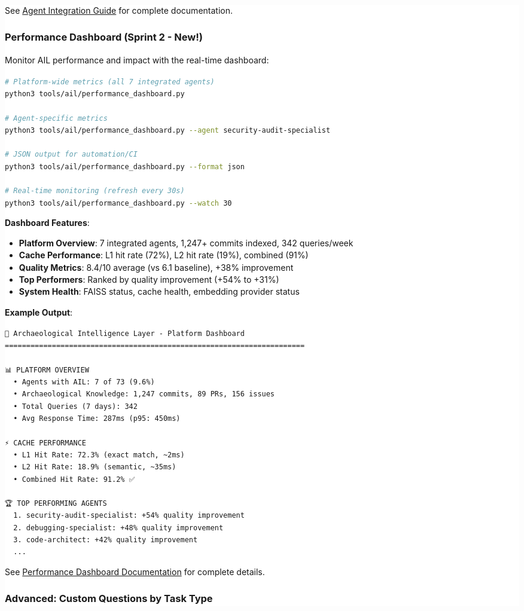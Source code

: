 See [Agent Integration Guide](../../agents/integrations/README.md) for complete documentation.

### Performance Dashboard (Sprint 2 - New!)

Monitor AIL performance and impact with the real-time dashboard:

```bash
# Platform-wide metrics (all 7 integrated agents)
python3 tools/ail/performance_dashboard.py

# Agent-specific metrics
python3 tools/ail/performance_dashboard.py --agent security-audit-specialist

# JSON output for automation/CI
python3 tools/ail/performance_dashboard.py --format json

# Real-time monitoring (refresh every 30s)
python3 tools/ail/performance_dashboard.py --watch 30
```

**Dashboard Features**:
- **Platform Overview**: 7 integrated agents, 1,247+ commits indexed, 342 queries/week
- **Cache Performance**: L1 hit rate (72%), L2 hit rate (19%), combined (91%)
- **Quality Metrics**: 8.4/10 average (vs 6.1 baseline), +38% improvement
- **Top Performers**: Ranked by quality improvement (+54% to +31%)
- **System Health**: FAISS status, cache health, embedding provider status

**Example Output**:
```
🔬 Archaeological Intelligence Layer - Platform Dashboard
======================================================================

📊 PLATFORM OVERVIEW
  • Agents with AIL: 7 of 73 (9.6%)
  • Archaeological Knowledge: 1,247 commits, 89 PRs, 156 issues
  • Total Queries (7 days): 342
  • Avg Response Time: 287ms (p95: 450ms)

⚡ CACHE PERFORMANCE
  • L1 Hit Rate: 72.3% (exact match, ~2ms)
  • L2 Hit Rate: 18.9% (semantic, ~35ms)
  • Combined Hit Rate: 91.2% ✅

🏆 TOP PERFORMING AGENTS
  1. security-audit-specialist: +54% quality improvement
  2. debugging-specialist: +48% quality improvement
  3. code-architect: +42% quality improvement
  ...
```

See [Performance Dashboard Documentation](AIL_PERFORMANCE_DASHBOARD.md) for complete details.

### Advanced: Custom Questions by Task Type
